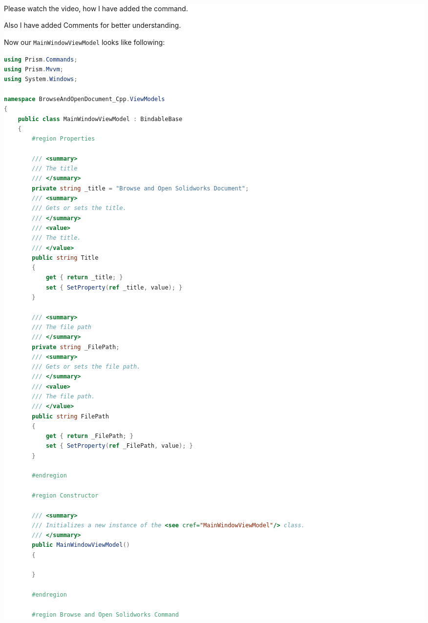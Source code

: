 Please watch the video, how I have added the command.

Also I have added Comments for better understanding.

Now our `MainWindowViewModel` looks like following:

```c#
using Prism.Commands;
using Prism.Mvvm;
using System.Windows;

namespace BrowseAndOpenDocument_Cpp.ViewModels
{
    public class MainWindowViewModel : BindableBase
    {
        #region Properties

        /// <summary>
        /// The title
        /// </summary>
        private string _title = "Browse and Open Solidworks Document";
        /// <summary>
        /// Gets or sets the title.
        /// </summary>
        /// <value>
        /// The title.
        /// </value>
        public string Title
        {
            get { return _title; }
            set { SetProperty(ref _title, value); }
        }

        /// <summary>
        /// The file path
        /// </summary>
        private string _FilePath;
        /// <summary>
        /// Gets or sets the file path.
        /// </summary>
        /// <value>
        /// The file path.
        /// </value>
        public string FilePath
        {
            get { return _FilePath; }
            set { SetProperty(ref _FilePath, value); }
        }

        #endregion

        #region Constructor

        /// <summary>
        /// Initializes a new instance of the <see cref="MainWindowViewModel"/> class.
        /// </summary>
        public MainWindowViewModel()
        {

        }

        #endregion

        #region Browse and Open Solidworks Command

```